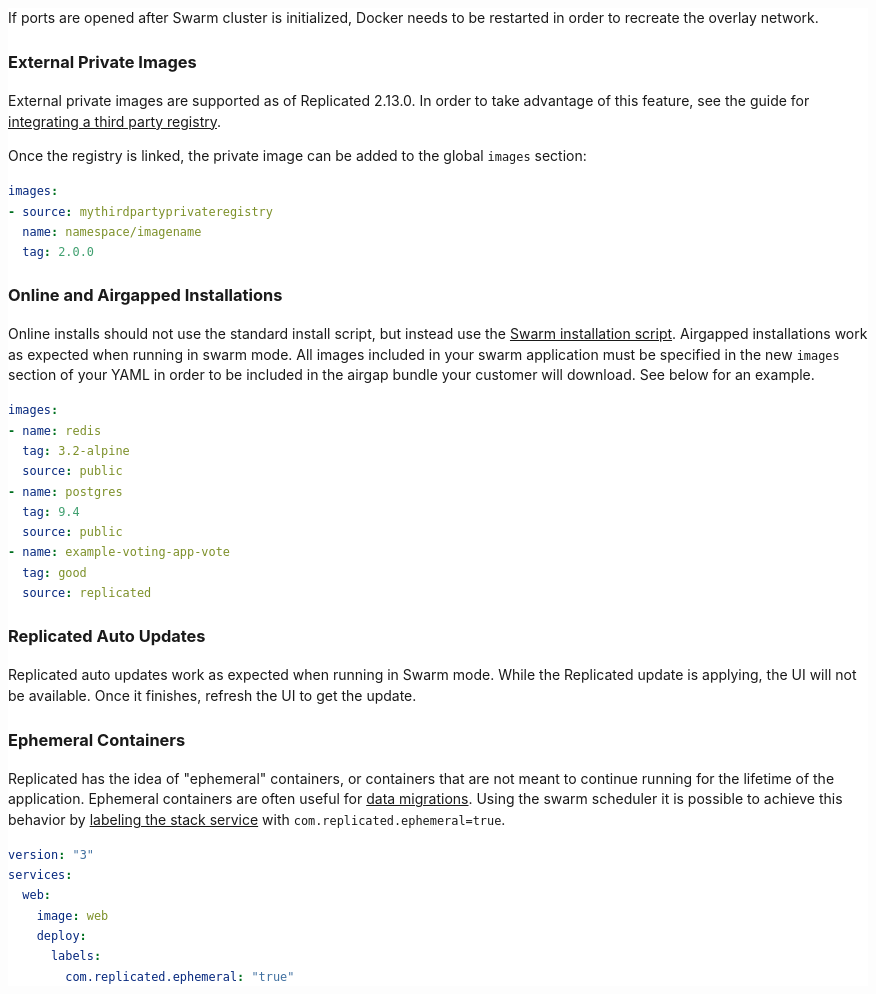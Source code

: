 If ports are opened after Swarm cluster is initialized, Docker needs to be restarted in order to recreate the overlay network.

### External Private Images
External private images are supported as of Replicated 2.13.0. In order to take advantage of this feature, see the guide for [integrating a third party registry](/docs/kb/developer-resources/third-party-registries).

Once the registry is linked, the private image can be added to the global `images` section:

```yaml
images:
- source: mythirdpartyprivateregistry
  name: namespace/imagename
  tag: 2.0.0
```

### Online and Airgapped Installations
Online installs should not use the standard install script, but instead use the [Swarm installation script](/docs/distributing-an-application/installing-with-swarm/). Airgapped installations work as expected when running in swarm mode. All images included in your swarm application must be specified in the new `images` section of your YAML in order to be included in the airgap bundle your customer will download. See below for an example.

```yaml
images:
- name: redis
  tag: 3.2-alpine
  source: public
- name: postgres
  tag: 9.4
  source: public
- name: example-voting-app-vote
  tag: good
  source: replicated
```

### Replicated Auto Updates
Replicated auto updates work as expected when running in Swarm mode. While the Replicated update is applying, the UI will not be available. Once it finishes, refresh the UI to get the update.

### Ephemeral Containers
Replicated has the idea of "ephemeral" containers, or containers that are not meant to continue running for the lifetime of the application. Ephemeral containers are often useful for [data migrations](/docs/kb/developer-resources/ephemeral-containers/). Using the swarm scheduler it is possible to achieve this behavior by [labeling the stack service](https://docs.docker.com/compose/compose-file/#labels-1) with `com.replicated.ephemeral=true`.

```yaml
version: "3"
services:
  web:
    image: web
    deploy:
      labels:
        com.replicated.ephemeral: "true"
```
